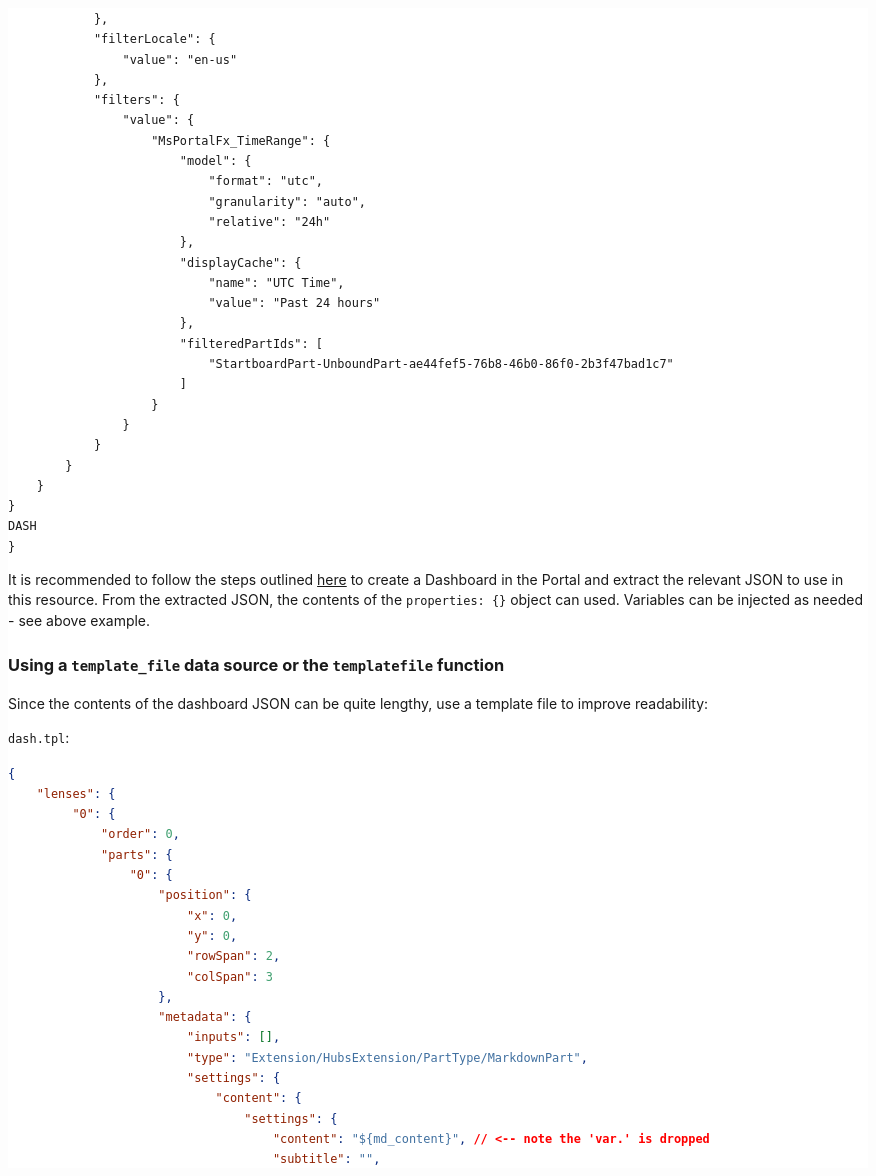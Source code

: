 ```hcl
            },
            "filterLocale": {
                "value": "en-us"
            },
            "filters": {
                "value": {
                    "MsPortalFx_TimeRange": {
                        "model": {
                            "format": "utc",
                            "granularity": "auto",
                            "relative": "24h"
                        },
                        "displayCache": {
                            "name": "UTC Time",
                            "value": "Past 24 hours"
                        },
                        "filteredPartIds": [
                            "StartboardPart-UnboundPart-ae44fef5-76b8-46b0-86f0-2b3f47bad1c7"
                        ]
                    }
                }
            }
        }
    }
}
DASH
}

```

It is recommended to follow the steps outlined 
[here](https://docs.microsoft.com/en-us/azure/azure-portal/azure-portal-dashboards-create-programmatically#fetch-the-json-representation-of-the-dashboard) to create a Dashboard in the Portal and extract the relevant JSON to use in this resource. From the extracted JSON, the contents of the `properties: {}` object can used. Variables can be injected as needed - see above example.

### Using a `template_file` data source or the `templatefile` function
Since the contents of the dashboard JSON can be quite lengthy, use a template file to improve readability:

`dash.tpl`:

```JSON
{
    "lenses": {
         "0": {
             "order": 0,
             "parts": {
                 "0": {
                     "position": {
                         "x": 0,
                         "y": 0,
                         "rowSpan": 2,
                         "colSpan": 3
                     },
                     "metadata": {
                         "inputs": [],
                         "type": "Extension/HubsExtension/PartType/MarkdownPart",
                         "settings": {
                             "content": {
                                 "settings": {
                                     "content": "${md_content}", // <-- note the 'var.' is dropped 
                                     "subtitle": "",
```